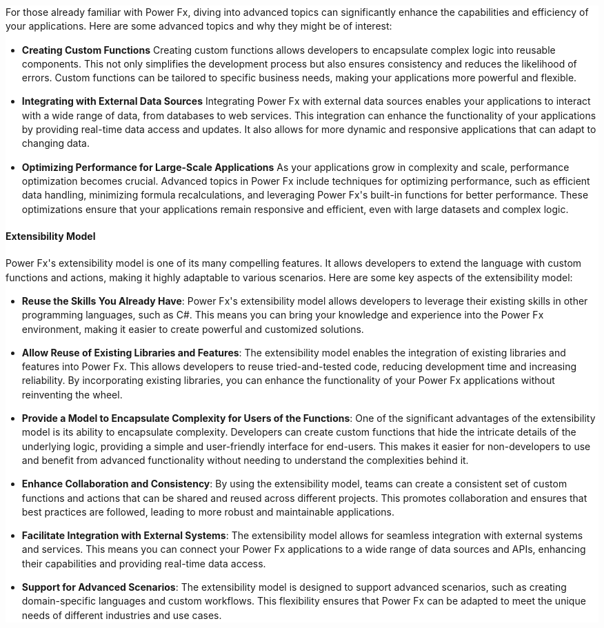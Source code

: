 For those already familiar with Power Fx, diving into advanced topics can significantly enhance the capabilities and efficiency of your applications. Here are some advanced topics and why they might be of interest:

- **Creating Custom Functions** Creating custom functions allows developers to encapsulate complex logic into reusable components. This not only simplifies the development process but also ensures consistency and reduces the likelihood of errors. Custom functions can be tailored to specific business needs, making your applications more powerful and flexible.

- **Integrating with External Data Sources** Integrating Power Fx with external data sources enables your applications to interact with a wide range of data, from databases to web services. This integration can enhance the functionality of your applications by providing real-time data access and updates. It also allows for more dynamic and responsive applications that can adapt to changing data.

- **Optimizing Performance for Large-Scale Applications** As your applications grow in complexity and scale, performance optimization becomes crucial. Advanced topics in Power Fx include techniques for optimizing performance, such as efficient data handling, minimizing formula recalculations, and leveraging Power Fx's built-in functions for better performance. These optimizations ensure that your applications remain responsive and efficient, even with large datasets and complex logic.

#### Extensibility Model

Power Fx's extensibility model is one of its many compelling features. It allows developers to extend the language with custom functions and actions, making it highly adaptable to various scenarios. Here are some key aspects of the extensibility model:

- **Reuse the Skills You Already Have**: Power Fx's extensibility model allows developers to leverage their existing skills in other programming languages, such as C#. This means you can bring your knowledge and experience into the Power Fx environment, making it easier to create powerful and customized solutions.

- **Allow Reuse of Existing Libraries and Features**: The extensibility model enables the integration of existing libraries and features into Power Fx. This allows developers to reuse tried-and-tested code, reducing development time and increasing reliability. By incorporating existing libraries, you can enhance the functionality of your Power Fx applications without reinventing the wheel.

- **Provide a Model to Encapsulate Complexity for Users of the Functions**: One of the significant advantages of the extensibility model is its ability to encapsulate complexity. Developers can create custom functions that hide the intricate details of the underlying logic, providing a simple and user-friendly interface for end-users. This makes it easier for non-developers to use and benefit from advanced functionality without needing to understand the complexities behind it.

- **Enhance Collaboration and Consistency**: By using the extensibility model, teams can create a consistent set of custom functions and actions that can be shared and reused across different projects. This promotes collaboration and ensures that best practices are followed, leading to more robust and maintainable applications.

- **Facilitate Integration with External Systems**: The extensibility model allows for seamless integration with external systems and services. This means you can connect your Power Fx applications to a wide range of data sources and APIs, enhancing their capabilities and providing real-time data access.

- **Support for Advanced Scenarios**: The extensibility model is designed to support advanced scenarios, such as creating domain-specific languages and custom workflows. This flexibility ensures that Power Fx can be adapted to meet the unique needs of different industries and use cases.
